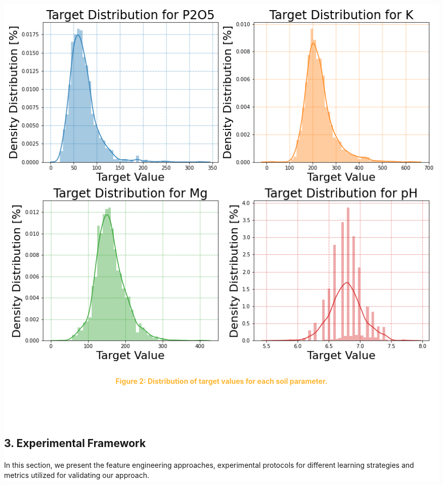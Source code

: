<img src="/challenge_submission_eagleeyes/feature_examples/target_distribution.png" id="FIG_target_distribution"
alt="Distribution of target values for each soil parameter." />
</figure>
</div>
<p align="center">
<strong style="color: orange; opacity: 0.80;">Figure 2: Distribution of target values for each
soil parameter.</strong>
</p>&nbsp;

&nbsp;
<br />

## <a id="sec_methods" /> 3. Experimental Framework 

In this section, we present the feature engineering approaches,
experimental protocols for different learning strategies and metrics
utilized for validating our approach.
